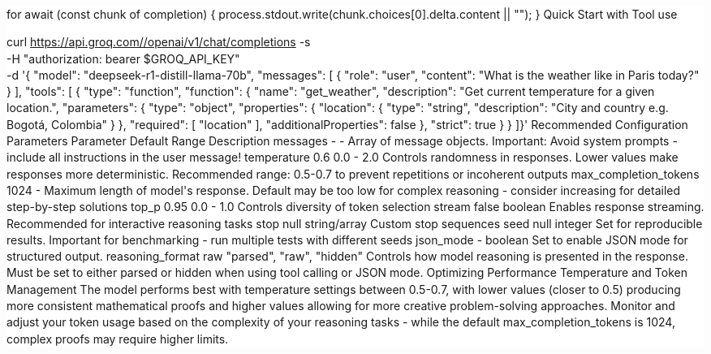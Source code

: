 for await (const chunk of completion) {
    process.stdout.write(chunk.choices[0].delta.content || "");
}
Quick Start with Tool use

curl https://api.groq.com//openai/v1/chat/completions -s \
  -H "authorization: bearer $GROQ_API_KEY" \
  -d '{
    "model": "deepseek-r1-distill-llama-70b",
    "messages": [
        {
            "role": "user",
            "content": "What is the weather like in Paris today?"
        }
    ],
    "tools": [
        {
            "type": "function",
            "function": {
                "name": "get_weather",
                "description": "Get current temperature for a given location.",
                "parameters": {
                    "type": "object",
                    "properties": {
                        "location": {
                            "type": "string",
                            "description": "City and country e.g. Bogotá, Colombia"
                        }
                    },
                    "required": [
                        "location"
                    ],
                    "additionalProperties": false
                },
                "strict": true
            }
        }
    ]}'
Recommended Configuration Parameters
Parameter	Default	Range	Description
messages	-	-	Array of message objects. Important: Avoid system prompts - include all instructions in the user message!
temperature	0.6	0.0 - 2.0	Controls randomness in responses. Lower values make responses more deterministic. Recommended range: 0.5-0.7 to prevent repetitions or incoherent outputs
max_completion_tokens	1024	-	Maximum length of model's response. Default may be too low for complex reasoning - consider increasing for detailed step-by-step solutions
top_p	0.95	0.0 - 1.0	Controls diversity of token selection
stream	false	boolean	Enables response streaming. Recommended for interactive reasoning tasks
stop	null	string/array	Custom stop sequences
seed	null	integer	Set for reproducible results. Important for benchmarking - run multiple tests with different seeds
json_mode	-	boolean	Set to enable JSON mode for structured output.
reasoning_format	raw	"parsed", "raw", "hidden"	Controls how model reasoning is presented in the response. Must be set to either parsed or hidden when using tool calling or JSON mode.
Optimizing Performance
Temperature and Token Management
The model performs best with temperature settings between 0.5-0.7, with lower values (closer to 0.5) producing more consistent mathematical proofs and higher values allowing for more creative problem-solving approaches. Monitor and adjust your token usage based on the complexity of your reasoning tasks - while the default max_completion_tokens is 1024, complex proofs may require higher limits.
